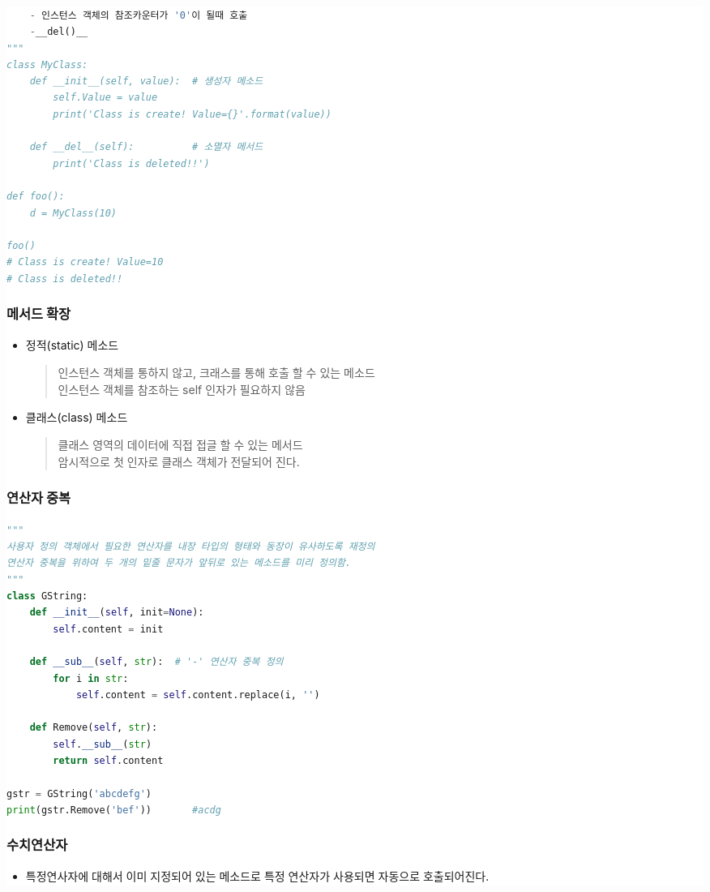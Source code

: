 ```python
	- 인스턴스 객체의 참조카운터가 '0'이 될때 호출
	-__del()__
"""
class MyClass:
	def __init__(self, value):  # 생성자 메소드
		self.Value = value
		print('Class is create! Value={}'.format(value))
		
	def __del__(self):          # 소멸자 메서드
		print('Class is deleted!!')

def foo():
	d = MyClass(10)

foo()
# Class is create! Value=10
# Class is deleted!!
```
### 메서드 확장
- 정적(static) 메소드
    > 인스턴스 객체를 통하지 않고, 크래스를 통해 호출 할 수 있는 메소드  
    인스턴스 객체를 참조하는 self 인자가 필요하지 않음
- 클래스(class) 메소드
    > 클래스 영역의 데이터에 직접 접글 할 수 있는 메서드   
    암시적으로 첫 인자로 클래스 객체가 전달되어 진다. 

### 연산자 중복
```python
"""
사용자 정의 객체에서 필요한 연산자를 내장 타입의 형태와 동장이 유사하도록 재정의
연산자 중복을 위하여 두 개의 밑줄 문자가 앞뒤로 있는 메소드를 미리 정의함.
"""
class GString:
	def __init__(self, init=None):
		self.content = init
	
	def __sub__(self, str):  # '-' 연산자 중복 정의
		for i in str:
			self.content = self.content.replace(i, '')
	
	def Remove(self, str):
		self.__sub__(str)
		return self.content
		
gstr = GString('abcdefg')
print(gstr.Remove('bef'))       #acdg
```
### 수치연산자 
- 특정연사자에 대해서 이미 지정되어 있는 메소드로 특정 연산자가 사용되면 자동으로 호출되어진다.
